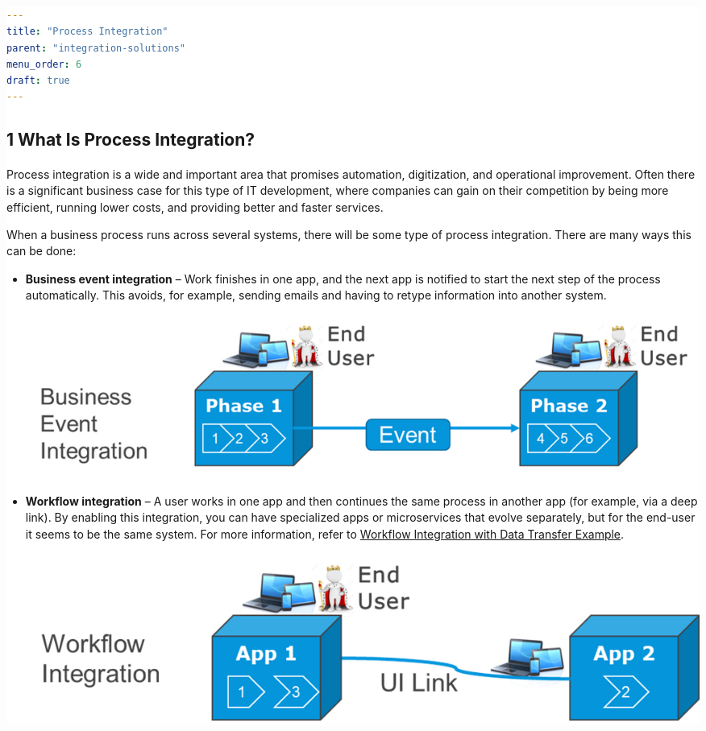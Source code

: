 ```yaml
---
title: "Process Integration"
parent: "integration-solutions"
menu_order: 6
draft: true
---
```


## 1 What Is Process Integration?

Process integration is a wide and important area that promises automation, digitization, and operational improvement. Often there is a significant business case for this type of IT development, where companies can gain on their competition by being more efficient, running lower costs, and providing better and faster services.

When a business process runs across several systems, there will be some type of process integration. There are many ways this can be done:

* **Business event integration** – Work finishes in one app, and the next app is notified to start the next step of the process automatically. This avoids, for example, sending emails and having to retype information into another system.

	![](attachments/process-integration/process-int1.png)

* **Workflow integration** – A user works in one app and then continues the same process in another app (for example, via a deep link). By enabling this integration, you can have specialized apps or microservices that evolve separately, but for the end-user it seems to be the same system. For more information, refer to [Workflow Integration with Data Transfer Example](workflow-int-data-transfer).

	![](attachments/process-integration/process-int2.png)
